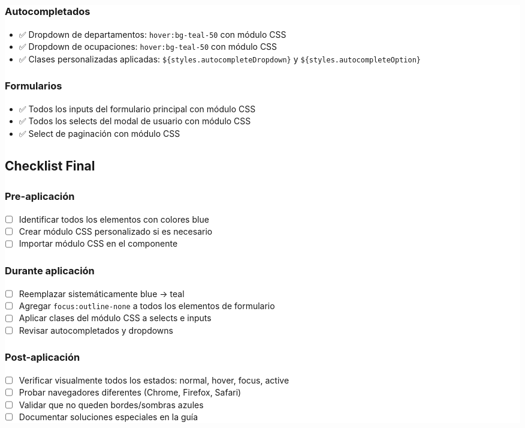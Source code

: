 ### Autocompletados
- ✅ Dropdown de departamentos: `hover:bg-teal-50` con módulo CSS
- ✅ Dropdown de ocupaciones: `hover:bg-teal-50` con módulo CSS
- ✅ Clases personalizadas aplicadas: `${styles.autocompleteDropdown}` y `${styles.autocompleteOption}`

### Formularios
- ✅ Todos los inputs del formulario principal con módulo CSS
- ✅ Todos los selects del modal de usuario con módulo CSS
- ✅ Select de paginación con módulo CSS

## Checklist Final

### Pre-aplicación
- [ ] Identificar todos los elementos con colores blue
- [ ] Crear módulo CSS personalizado si es necesario
- [ ] Importar módulo CSS en el componente

### Durante aplicación
- [ ] Reemplazar sistemáticamente blue → teal
- [ ] Agregar `focus:outline-none` a todos los elementos de formulario
- [ ] Aplicar clases del módulo CSS a selects e inputs
- [ ] Revisar autocompletados y dropdowns

### Post-aplicación
- [ ] Verificar visualmente todos los estados: normal, hover, focus, active
- [ ] Probar navegadores diferentes (Chrome, Firefox, Safari)
- [ ] Validar que no queden bordes/sombras azules
- [ ] Documentar soluciones especiales en la guía
